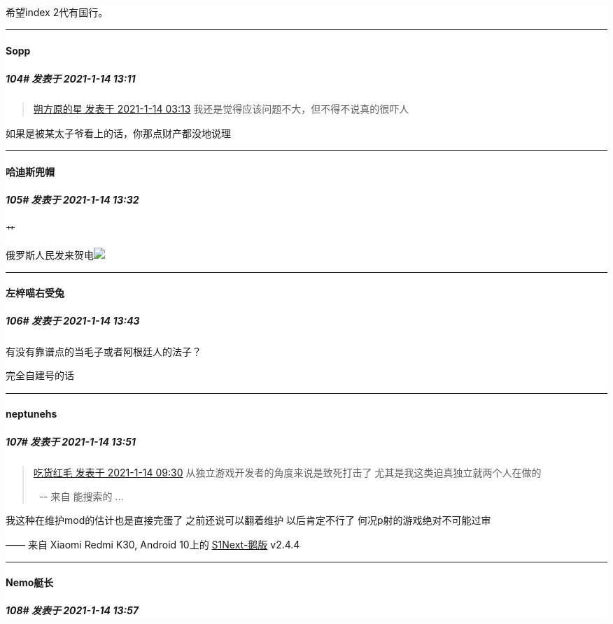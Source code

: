 
希望index 2代有国行。


-----

####  Sopp  
##### 104#       发表于 2021-1-14 13:11


<blockquote><a href="httphttps://bbs.saraba1st.com/2b/forum.php?mod=redirect&amp;goto=findpost&amp;pid=50028878&amp;ptid=1982713" target="_blank">朔方原的星 发表于 2021-1-14 03:13</a>
 我还是觉得应该问题不大，但不得不说真的很吓人   </blockquote>
如果是被某太子爷看上的话，你那点财产都没地说理


-----

####  哈迪斯兜帽  
##### 105#       发表于 2021-1-14 13:32


艹

俄罗斯人民发来贺电<img src="https://static.saraba1st.com/image/smiley/face2017/067.png" referrerpolicy="no-referrer">


-----

####  左梓喵右受兔  
##### 106#       发表于 2021-1-14 13:43


有没有靠谱点的当毛子或者阿根廷人的法子？

完全自建号的话


-----

####  neptunehs  
##### 107#       发表于 2021-1-14 13:51


<blockquote><a href="httphttps://bbs.saraba1st.com/2b/forum.php?mod=redirect&amp;goto=findpost&amp;pid=50029892&amp;ptid=1982713" target="_blank">吃货红毛 发表于 2021-1-14 09:30</a>
从独立游戏开发者的角度来说是致死打击了 尤其是我这类迫真独立就两个人在做的

  -- 来自 能搜索的 ...</blockquote>
我这种在维护mod的估计也是直接完蛋了 之前还说可以翻着维护 以后肯定不行了
何况p射的游戏绝对不可能过审

—— 来自 Xiaomi Redmi K30, Android 10上的 [S1Next-鹅版](https://github.com/ykrank/S1-Next/releases) v2.4.4


-----

####  Nemo艇长  
##### 108#       发表于 2021-1-14 13:57
